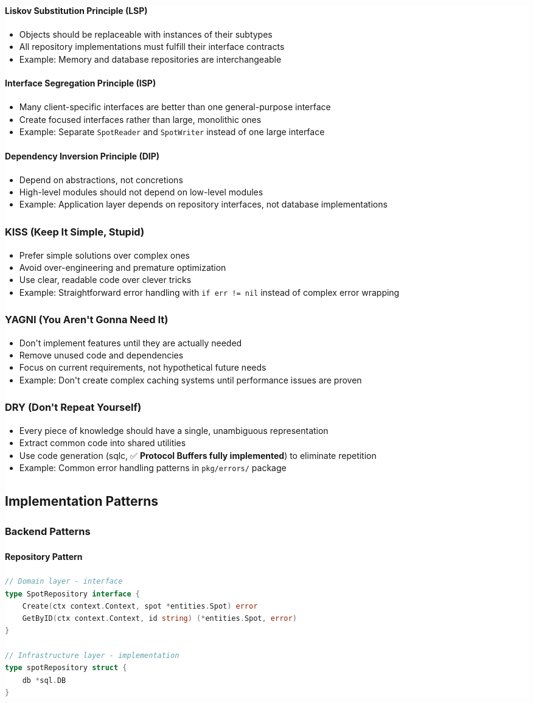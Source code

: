 #### Liskov Substitution Principle (LSP)
- Objects should be replaceable with instances of their subtypes
- All repository implementations must fulfill their interface contracts
- Example: Memory and database repositories are interchangeable

#### Interface Segregation Principle (ISP)
- Many client-specific interfaces are better than one general-purpose interface
- Create focused interfaces rather than large, monolithic ones
- Example: Separate `SpotReader` and `SpotWriter` instead of one large interface

#### Dependency Inversion Principle (DIP)
- Depend on abstractions, not concretions
- High-level modules should not depend on low-level modules
- Example: Application layer depends on repository interfaces, not database implementations

### KISS (Keep It Simple, Stupid)

- Prefer simple solutions over complex ones
- Avoid over-engineering and premature optimization
- Use clear, readable code over clever tricks
- Example: Straightforward error handling with `if err != nil` instead of complex error wrapping

### YAGNI (You Aren't Gonna Need It)

- Don't implement features until they are actually needed
- Remove unused code and dependencies
- Focus on current requirements, not hypothetical future needs
- Example: Don't create complex caching systems until performance issues are proven

### DRY (Don't Repeat Yourself)

- Every piece of knowledge should have a single, unambiguous representation
- Extract common code into shared utilities
- Use code generation (sqlc, ✅ **Protocol Buffers fully implemented**) to eliminate repetition
- Example: Common error handling patterns in `pkg/errors/` package

## Implementation Patterns

### Backend Patterns

#### Repository Pattern

```go
// Domain layer - interface
type SpotRepository interface {
    Create(ctx context.Context, spot *entities.Spot) error
    GetByID(ctx context.Context, id string) (*entities.Spot, error)
}

// Infrastructure layer - implementation
type spotRepository struct {
    db *sql.DB
}
```

